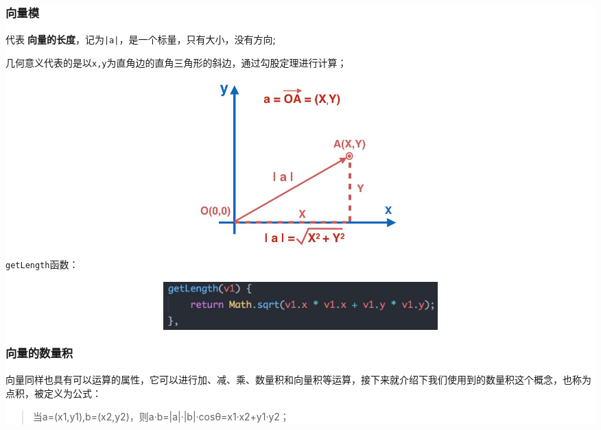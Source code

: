 ### 向量模

代表 **向量的长度**，记为`|a|`，是一个标量，只有大小，没有方向;
 
几何意义代表的是以`x,y`为直角边的直角三角形的斜边，通过勾股定理进行计算；

<div align='center'>
	<img src="./mo.png" width = "300" align=center /><br/> 
</div>

`getLength`函数：

<div align='center'>
	<img src="./getLength.png" width = "400" align=center /><br/> 
</div>

### 向量的数量积

向量同样也具有可以运算的属性，它可以进行加、减、乘、数量积和向量积等运算，接下来就介绍下我们使用到的数量积这个概念，也称为点积，被定义为公式：

> 当a=(x1,y1),b=(x2,y2)，则a·b=|a|·|b|·cosθ=x1·x2+y1·y2；
